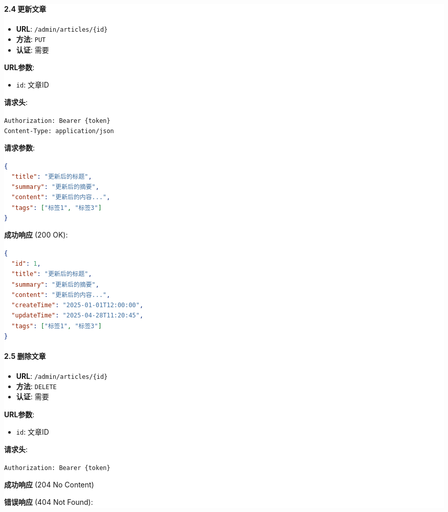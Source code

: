 #### 2.4 更新文章

- **URL**: `/admin/articles/{id}`
- **方法**: `PUT`
- **认证**: 需要

**URL参数**:
- `id`: 文章ID

**请求头**:

```
Authorization: Bearer {token}
Content-Type: application/json
```

**请求参数**:

```json
{
  "title": "更新后的标题",
  "summary": "更新后的摘要",
  "content": "更新后的内容...",
  "tags": ["标签1", "标签3"]
}
```

**成功响应** (200 OK):

```json
{
  "id": 1,
  "title": "更新后的标题",
  "summary": "更新后的摘要",
  "content": "更新后的内容...",
  "createTime": "2025-01-01T12:00:00",
  "updateTime": "2025-04-28T11:20:45",
  "tags": ["标签1", "标签3"]
}
```

#### 2.5 删除文章

- **URL**: `/admin/articles/{id}`
- **方法**: `DELETE`
- **认证**: 需要

**URL参数**:
- `id`: 文章ID

**请求头**:

```
Authorization: Bearer {token}
```

**成功响应** (204 No Content)

**错误响应** (404 Not Found):
